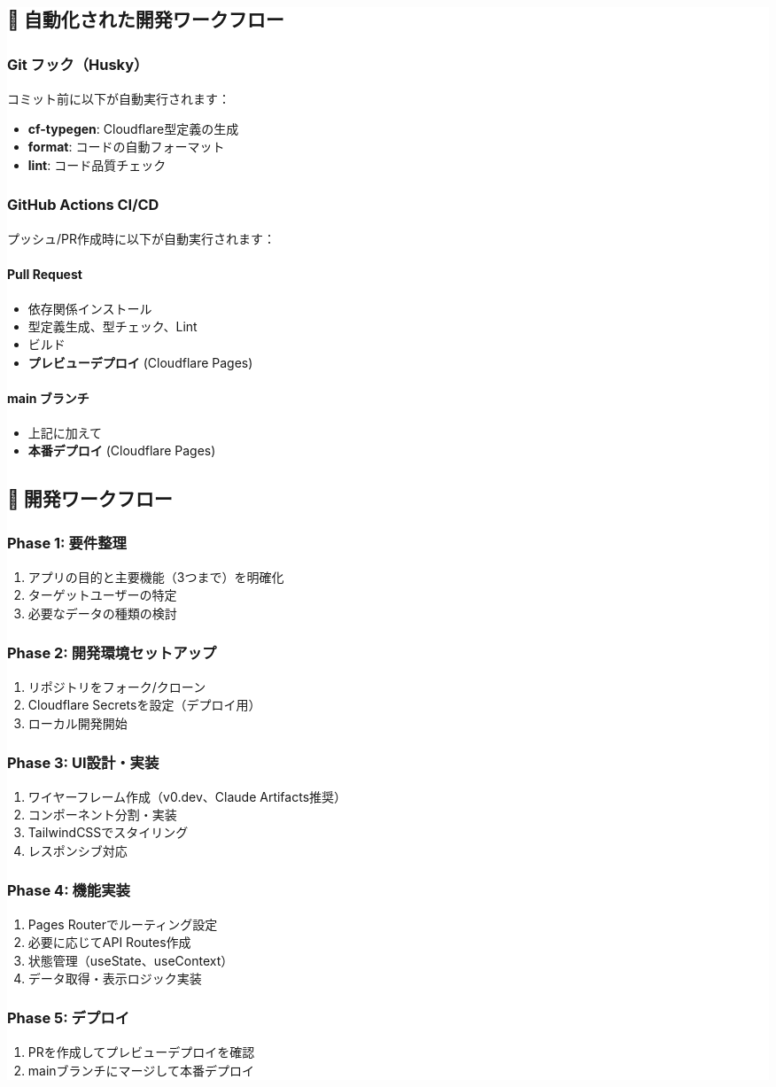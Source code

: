 ## 🔄 自動化された開発ワークフロー

### Git フック（Husky）
コミット前に以下が自動実行されます：
- **cf-typegen**: Cloudflare型定義の生成
- **format**: コードの自動フォーマット
- **lint**: コード品質チェック

### GitHub Actions CI/CD
プッシュ/PR作成時に以下が自動実行されます：

#### Pull Request
- 依存関係インストール
- 型定義生成、型チェック、Lint
- ビルド
- **プレビューデプロイ** (Cloudflare Pages)

#### main ブランチ
- 上記に加えて
- **本番デプロイ** (Cloudflare Pages)

## 🎯 開発ワークフロー

### Phase 1: 要件整理
1. アプリの目的と主要機能（3つまで）を明確化
2. ターゲットユーザーの特定
3. 必要なデータの種類の検討

### Phase 2: 開発環境セットアップ
1. リポジトリをフォーク/クローン
2. Cloudflare Secretsを設定（デプロイ用）
3. ローカル開発開始

### Phase 3: UI設計・実装
1. ワイヤーフレーム作成（v0.dev、Claude Artifacts推奨）
2. コンポーネント分割・実装
3. TailwindCSSでスタイリング
4. レスポンシブ対応

### Phase 4: 機能実装
1. Pages Routerでルーティング設定
2. 必要に応じてAPI Routes作成
3. 状態管理（useState、useContext）
4. データ取得・表示ロジック実装

### Phase 5: デプロイ
1. PRを作成してプレビューデプロイを確認
2. mainブランチにマージして本番デプロイ
